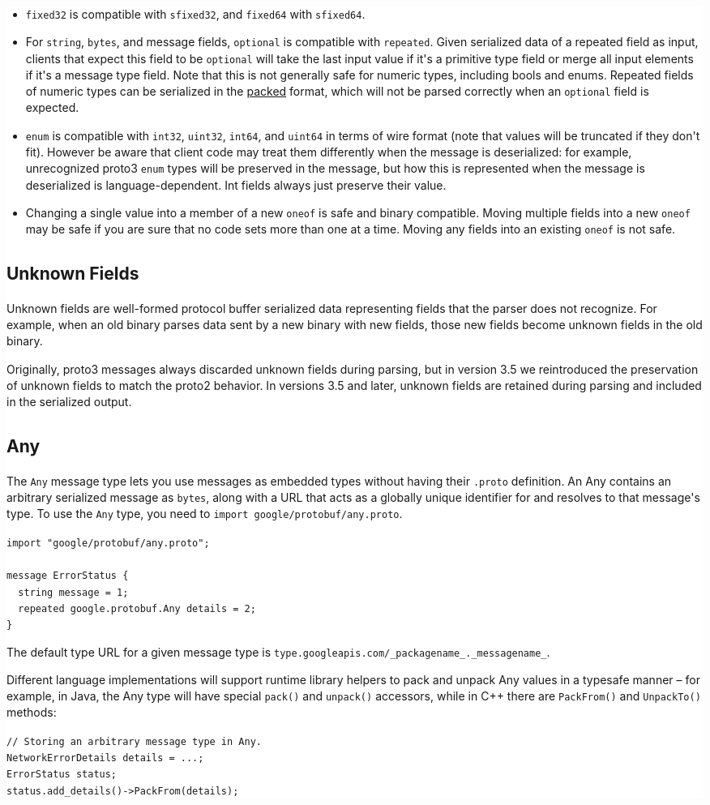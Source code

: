 - `fixed32` is compatible with `sfixed32`, and `fixed64` with `sfixed64`.

- For `string`, `bytes`, and message fields, `optional` is compatible with `repeated`. Given serialized data of a repeated field as input, clients that expect this field to be `optional` will take the last input value if it's a primitive type field or merge all input elements if it's a message type field. Note that this is not generally safe for numeric types, including bools and enums. Repeated fields of numeric types can be serialized in the [packed](https://developers.google.com/protocol-buffers/docs/encoding#packed) format, which will not be parsed correctly when an `optional` field is expected.

- `enum` is compatible with `int32`, `uint32`, `int64`, and `uint64` in terms of wire format (note that values will be truncated if they don't fit). However be aware that client code may treat them differently when the message is deserialized: for example, unrecognized proto3 `enum` types will be preserved in the message, but how this is represented when the message is deserialized is language-dependent. Int fields always just preserve their value.

- Changing a single value into a member of a new `oneof` is safe and binary compatible. Moving multiple fields into a new `oneof` may be safe if you are sure that no code sets more than one at a time. Moving any fields into an existing `oneof` is not safe.

## Unknown Fields

Unknown fields are well-formed protocol buffer serialized data representing fields that the parser does not recognize. For example, when an old binary parses data sent by a new binary with new fields, those new fields become unknown fields in the old binary.

Originally, proto3 messages always discarded unknown fields during parsing, but in version 3.5 we reintroduced the preservation of unknown fields to match the proto2 behavior. In versions 3.5 and later, unknown fields are retained during parsing and included in the serialized output.

## Any

The `Any` message type lets you use messages as embedded types without having their `.proto` definition. An Any contains an arbitrary serialized message as `bytes`, along with a URL that acts as a globally unique identifier for and resolves to that message's type. To use the `Any` type, you need to `import google/protobuf/any.proto`.

    import "google/protobuf/any.proto";
    
    message ErrorStatus {
      string message = 1;
      repeated google.protobuf.Any details = 2;
    }

The default type URL for a given message type is `type.googleapis.com/_packagename_._messagename_`.

Different language implementations will support runtime library helpers to pack and unpack Any values in a typesafe manner – for example, in Java, the Any type will have special `pack()` and `unpack()` accessors, while in C++ there are `PackFrom()` and `UnpackTo()` methods:

    // Storing an arbitrary message type in Any.
    NetworkErrorDetails details = ...;
    ErrorStatus status;
    status.add_details()->PackFrom(details);
    